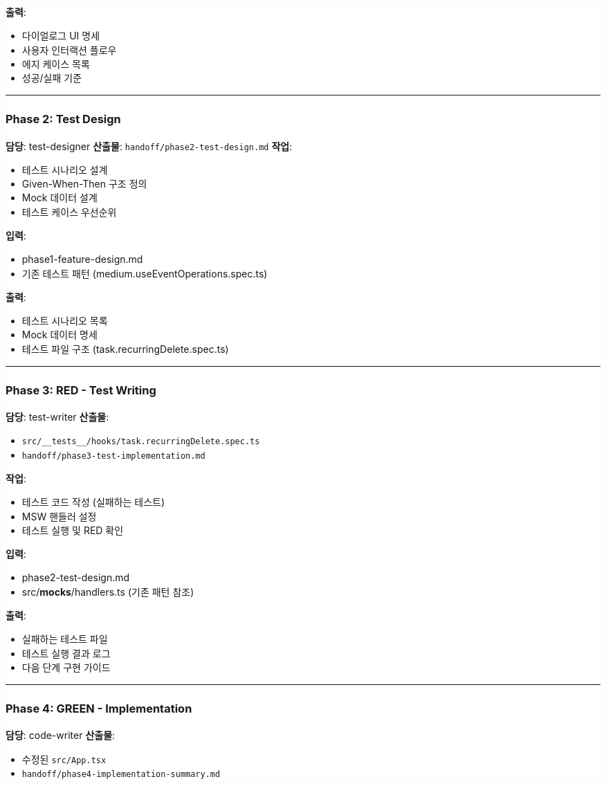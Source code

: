 **출력**:
- 다이얼로그 UI 명세
- 사용자 인터랙션 플로우
- 에지 케이스 목록
- 성공/실패 기준

---

### Phase 2: Test Design
**담당**: test-designer
**산출물**: `handoff/phase2-test-design.md`
**작업**:
- 테스트 시나리오 설계
- Given-When-Then 구조 정의
- Mock 데이터 설계
- 테스트 케이스 우선순위

**입력**:
- phase1-feature-design.md
- 기존 테스트 패턴 (medium.useEventOperations.spec.ts)

**출력**:
- 테스트 시나리오 목록
- Mock 데이터 명세
- 테스트 파일 구조 (task.recurringDelete.spec.ts)

---

### Phase 3: RED - Test Writing
**담당**: test-writer
**산출물**:
- `src/__tests__/hooks/task.recurringDelete.spec.ts`
- `handoff/phase3-test-implementation.md`

**작업**:
- 테스트 코드 작성 (실패하는 테스트)
- MSW 핸들러 설정
- 테스트 실행 및 RED 확인

**입력**:
- phase2-test-design.md
- src/__mocks__/handlers.ts (기존 패턴 참조)

**출력**:
- 실패하는 테스트 파일
- 테스트 실행 결과 로그
- 다음 단계 구현 가이드

---

### Phase 4: GREEN - Implementation
**담당**: code-writer
**산출물**:
- 수정된 `src/App.tsx`
- `handoff/phase4-implementation-summary.md`
